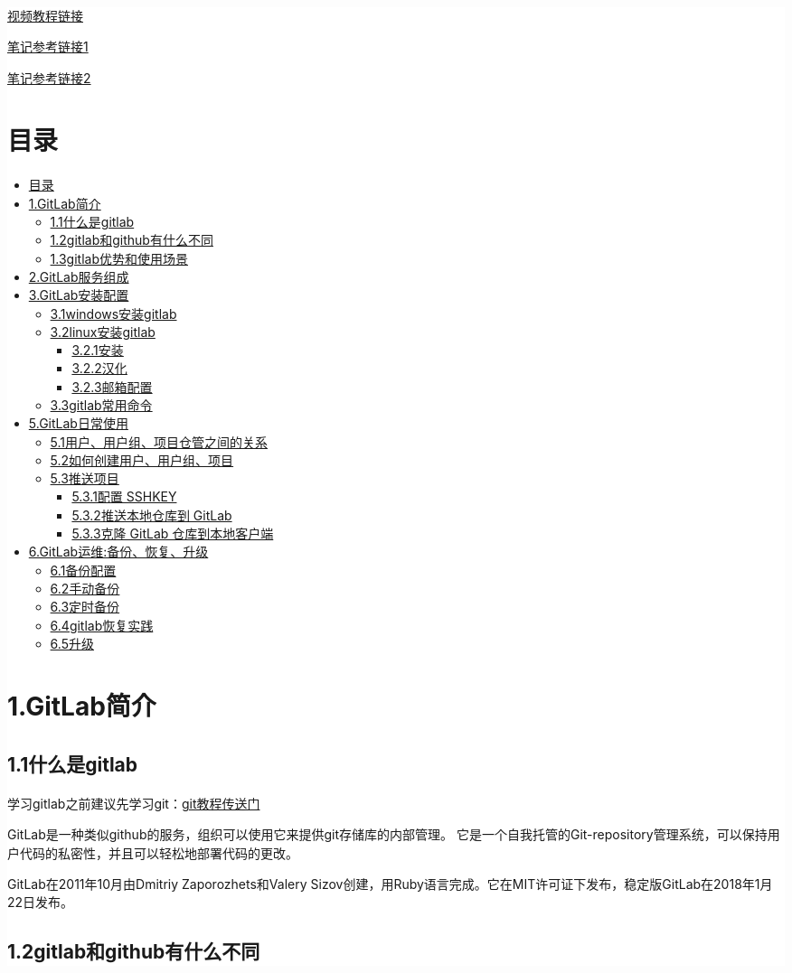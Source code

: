 [视频教程链接](https://www.bilibili.com/video/BV11J411674t?p=14)

[笔记参考链接1](https://blog.csdn.net/weixin_43876317/article/details/103511379)

[笔记参考链接2](https://www.cnblogs.com/mingerlcm/category/976091.html)

# 目录

- [目录](#%e7%9b%ae%e5%bd%95)
- [1.GitLab简介](#1gitlab%e7%ae%80%e4%bb%8b)
  - [1.1什么是gitlab](#11%e4%bb%80%e4%b9%88%e6%98%afgitlab)
  - [1.2gitlab和github有什么不同](#12gitlab%e5%92%8cgithub%e6%9c%89%e4%bb%80%e4%b9%88%e4%b8%8d%e5%90%8c)
  - [1.3gitlab优势和使用场景](#13gitlab%e4%bc%98%e5%8a%bf%e5%92%8c%e4%bd%bf%e7%94%a8%e5%9c%ba%e6%99%af)
- [2.GitLab服务组成](#2gitlab%e6%9c%8d%e5%8a%a1%e7%bb%84%e6%88%90)
- [3.GitLab安装配置](#3gitlab%e5%ae%89%e8%a3%85%e9%85%8d%e7%bd%ae)
  - [3.1windows安装gitlab](#31windows%e5%ae%89%e8%a3%85gitlab)
  - [3.2linux安装gitlab](#32linux%e5%ae%89%e8%a3%85gitlab)
    - [3.2.1安装](#321%e5%ae%89%e8%a3%85)
    - [3.2.2汉化](#322%e6%b1%89%e5%8c%96)
    - [3.2.3邮箱配置](#323%e9%82%ae%e7%ae%b1%e9%85%8d%e7%bd%ae)
  - [3.3gitlab常用命令](#33gitlab%e5%b8%b8%e7%94%a8%e5%91%bd%e4%bb%a4)
- [5.GitLab日常使用](#5gitlab%e6%97%a5%e5%b8%b8%e4%bd%bf%e7%94%a8)
  - [5.1用户、用户组、项目仓管之间的关系](#51%e7%94%a8%e6%88%b7%e7%94%a8%e6%88%b7%e7%bb%84%e9%a1%b9%e7%9b%ae%e4%bb%93%e7%ae%a1%e4%b9%8b%e9%97%b4%e7%9a%84%e5%85%b3%e7%b3%bb)
  - [5.2如何创建用户、用户组、项目](#52%e5%a6%82%e4%bd%95%e5%88%9b%e5%bb%ba%e7%94%a8%e6%88%b7%e7%94%a8%e6%88%b7%e7%bb%84%e9%a1%b9%e7%9b%ae)
  - [5.3推送项目](#53%e6%8e%a8%e9%80%81%e9%a1%b9%e7%9b%ae)
    - [5.3.1配置 SSHKEY](#531%e9%85%8d%e7%bd%ae-sshkey)
    - [5.3.2推送本地仓库到 GitLab](#532%e6%8e%a8%e9%80%81%e6%9c%ac%e5%9c%b0%e4%bb%93%e5%ba%93%e5%88%b0-gitlab)
    - [5.3.3克隆 GitLab 仓库到本地客户端](#533%e5%85%8b%e9%9a%86-gitlab-%e4%bb%93%e5%ba%93%e5%88%b0%e6%9c%ac%e5%9c%b0%e5%ae%a2%e6%88%b7%e7%ab%af)
- [6.GitLab运维:备份、恢复、升级](#6gitlab%e8%bf%90%e7%bb%b4%e5%a4%87%e4%bb%bd%e6%81%a2%e5%a4%8d%e5%8d%87%e7%ba%a7)
    - [6.1备份配置](#61%e5%a4%87%e4%bb%bd%e9%85%8d%e7%bd%ae)
    - [6.2手动备份](#62%e6%89%8b%e5%8a%a8%e5%a4%87%e4%bb%bd)
    - [6.3定时备份](#63%e5%ae%9a%e6%97%b6%e5%a4%87%e4%bb%bd)
    - [6.4gitlab恢复实践](#64gitlab%e6%81%a2%e5%a4%8d%e5%ae%9e%e8%b7%b5)
    - [6.5升级](#65%e5%8d%87%e7%ba%a7)

# 1.GitLab简介

## 1.1什么是gitlab

学习gitlab之前建议先学习git：[git教程传送门](https://github.com/zxc054/note/blob/master/tool/git/git.md)

GitLab是一种类似github的服务，组织可以使用它来提供git存储库的内部管理。 它是一个自我托管的Git-repository管理系统，可以保持用户代码的私密性，并且可以轻松地部署代码的更改。

GitLab在2011年10月由Dmitriy Zaporozhets和Valery Sizov创建，用Ruby语言完成。它在MIT许可证下发布，稳定版GitLab在2018年1月22日发布。

## 1.2gitlab和github有什么不同
